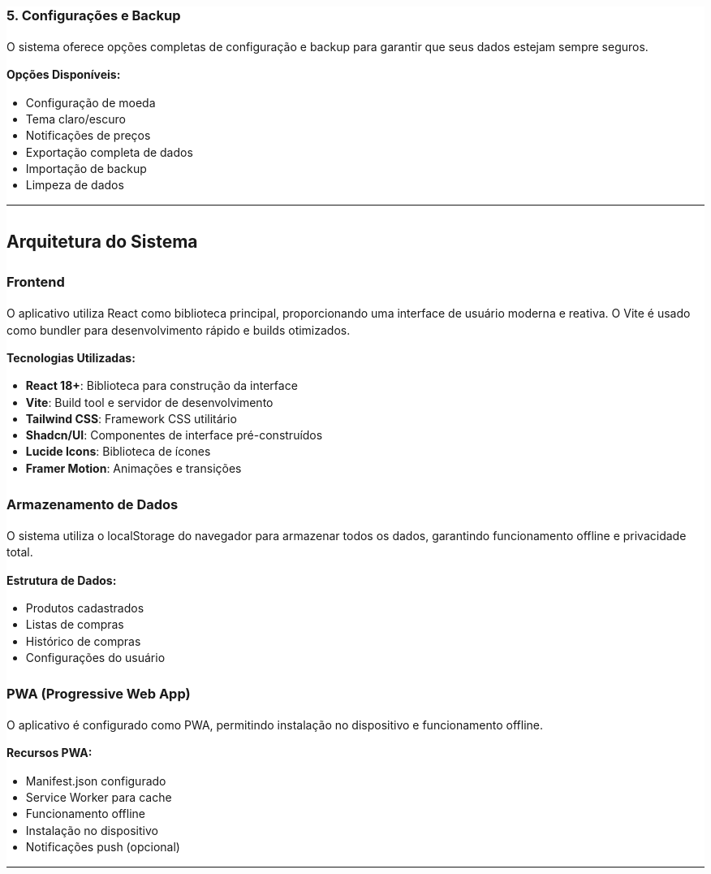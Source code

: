 ### 5. Configurações e Backup

O sistema oferece opções completas de configuração e backup para garantir que seus dados estejam sempre seguros.

**Opções Disponíveis:**
- Configuração de moeda
- Tema claro/escuro
- Notificações de preços
- Exportação completa de dados
- Importação de backup
- Limpeza de dados

---

## Arquitetura do Sistema

### Frontend

O aplicativo utiliza React como biblioteca principal, proporcionando uma interface de usuário moderna e reativa. O Vite é usado como bundler para desenvolvimento rápido e builds otimizados.

**Tecnologias Utilizadas:**
- **React 18+**: Biblioteca para construção da interface
- **Vite**: Build tool e servidor de desenvolvimento
- **Tailwind CSS**: Framework CSS utilitário
- **Shadcn/UI**: Componentes de interface pré-construídos
- **Lucide Icons**: Biblioteca de ícones
- **Framer Motion**: Animações e transições

### Armazenamento de Dados

O sistema utiliza o localStorage do navegador para armazenar todos os dados, garantindo funcionamento offline e privacidade total.

**Estrutura de Dados:**
- Produtos cadastrados
- Listas de compras
- Histórico de compras
- Configurações do usuário

### PWA (Progressive Web App)

O aplicativo é configurado como PWA, permitindo instalação no dispositivo e funcionamento offline.

**Recursos PWA:**
- Manifest.json configurado
- Service Worker para cache
- Funcionamento offline
- Instalação no dispositivo
- Notificações push (opcional)

---
